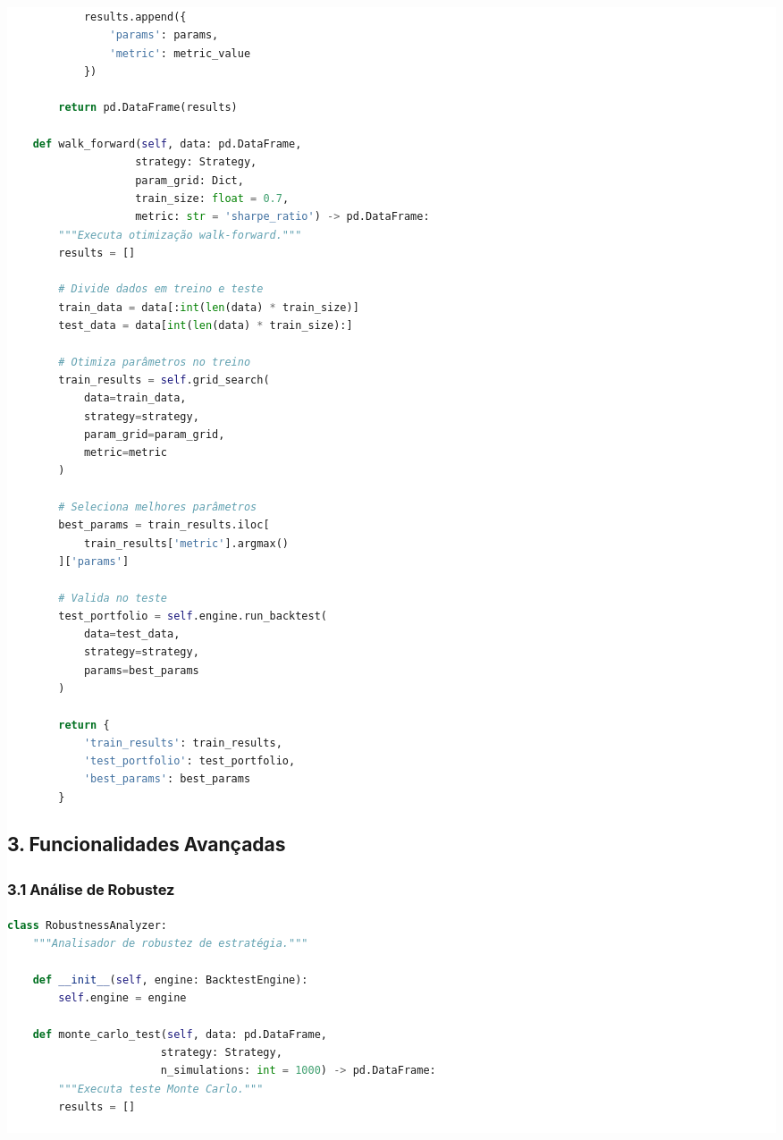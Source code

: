 ```python
            results.append({
                'params': params,
                'metric': metric_value
            })
            
        return pd.DataFrame(results)
        
    def walk_forward(self, data: pd.DataFrame,
                    strategy: Strategy,
                    param_grid: Dict,
                    train_size: float = 0.7,
                    metric: str = 'sharpe_ratio') -> pd.DataFrame:
        """Executa otimização walk-forward."""
        results = []
        
        # Divide dados em treino e teste
        train_data = data[:int(len(data) * train_size)]
        test_data = data[int(len(data) * train_size):]
        
        # Otimiza parâmetros no treino
        train_results = self.grid_search(
            data=train_data,
            strategy=strategy,
            param_grid=param_grid,
            metric=metric
        )
        
        # Seleciona melhores parâmetros
        best_params = train_results.iloc[
            train_results['metric'].argmax()
        ]['params']
        
        # Valida no teste
        test_portfolio = self.engine.run_backtest(
            data=test_data,
            strategy=strategy,
            params=best_params
        )
        
        return {
            'train_results': train_results,
            'test_portfolio': test_portfolio,
            'best_params': best_params
        }
```

## 3. Funcionalidades Avançadas

### 3.1 Análise de Robustez
```python
class RobustnessAnalyzer:
    """Analisador de robustez de estratégia."""
    
    def __init__(self, engine: BacktestEngine):
        self.engine = engine
        
    def monte_carlo_test(self, data: pd.DataFrame,
                        strategy: Strategy,
                        n_simulations: int = 1000) -> pd.DataFrame:
        """Executa teste Monte Carlo."""
        results = []
        
```